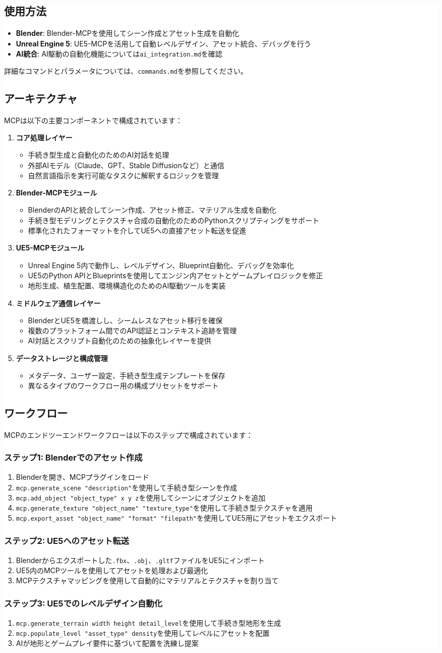 ## 使用方法

- **Blender**: Blender-MCPを使用してシーン作成とアセット生成を自動化
- **Unreal Engine 5**: UE5-MCPを活用して自動レベルデザイン、アセット統合、デバッグを行う
- **AI統合**: AI駆動の自動化機能については`ai_integration.md`を確認

詳細なコマンドとパラメータについては、`commands.md`を参照してください。

## アーキテクチャ

MCPは以下の主要コンポーネントで構成されています：

1. **コア処理レイヤー**
   - 手続き型生成と自動化のためのAI対話を処理
   - 外部AIモデル（Claude、GPT、Stable Diffusionなど）と通信
   - 自然言語指示を実行可能なタスクに解釈するロジックを管理

2. **Blender-MCPモジュール**
   - BlenderのAPIと統合してシーン作成、アセット修正、マテリアル生成を自動化
   - 手続き型モデリングとテクスチャ合成の自動化のためのPythonスクリプティングをサポート
   - 標準化されたフォーマットを介してUE5への直接アセット転送を促進

3. **UE5-MCPモジュール**
   - Unreal Engine 5内で動作し、レベルデザイン、Blueprint自動化、デバッグを効率化
   - UE5のPython APIとBlueprintsを使用してエンジン内アセットとゲームプレイロジックを修正
   - 地形生成、植生配置、環境構造化のためのAI駆動ツールを実装

4. **ミドルウェア通信レイヤー**
   - BlenderとUE5を橋渡しし、シームレスなアセット移行を確保
   - 複数のプラットフォーム間でのAPI認証とコンテキスト追跡を管理
   - AI対話とスクリプト自動化のための抽象化レイヤーを提供

5. **データストレージと構成管理**
   - メタデータ、ユーザー設定、手続き型生成テンプレートを保存
   - 異なるタイプのワークフロー用の構成プリセットをサポート

## ワークフロー

MCPのエンドツーエンドワークフローは以下のステップで構成されています：

### ステップ1: Blenderでのアセット作成
1. Blenderを開き、MCPプラグインをロード
2. `mcp.generate_scene "description"`を使用して手続き型シーンを作成
3. `mcp.add_object "object_type" x y z`を使用してシーンにオブジェクトを追加
4. `mcp.generate_texture "object_name" "texture_type"`を使用して手続き型テクスチャを適用
5. `mcp.export_asset "object_name" "format" "filepath"`を使用してUE5用にアセットをエクスポート

### ステップ2: UE5へのアセット転送
1. Blenderからエクスポートした`.fbx`、`.obj`、`.gltf`ファイルをUE5にインポート
2. UE5内のMCPツールを使用してアセットを処理および最適化
3. MCPテクスチャマッピングを使用して自動的にマテリアルとテクスチャを割り当て

### ステップ3: UE5でのレベルデザイン自動化
1. `mcp.generate_terrain width height detail_level`を使用して手続き型地形を生成
2. `mcp.populate_level "asset_type" density`を使用してレベルにアセットを配置
3. AIが地形とゲームプレイ要件に基づいて配置を洗練し提案
